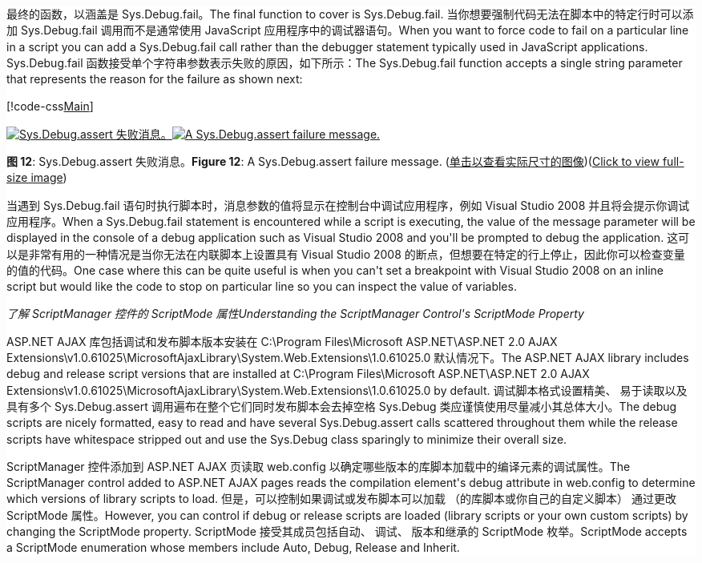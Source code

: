 <span data-ttu-id="2ed68-357">最终的函数，以涵盖是 Sys.Debug.fail。</span><span class="sxs-lookup"><span data-stu-id="2ed68-357">The final function to cover is Sys.Debug.fail.</span></span> <span data-ttu-id="2ed68-358">当你想要强制代码无法在脚本中的特定行时可以添加 Sys.Debug.fail 调用而不是通常使用 JavaScript 应用程序中的调试器语句。</span><span class="sxs-lookup"><span data-stu-id="2ed68-358">When you want to force code to fail on a particular line in a script you can add a Sys.Debug.fail call rather than the debugger statement typically used in JavaScript applications.</span></span> <span data-ttu-id="2ed68-359">Sys.Debug.fail 函数接受单个字符串参数表示失败的原因，如下所示：</span><span class="sxs-lookup"><span data-stu-id="2ed68-359">The Sys.Debug.fail function accepts a single string parameter that represents the reason for the failure as shown next:</span></span>


[!code-css[Main](understanding-asp-net-ajax-debugging-capabilities/samples/sample10.css)]


<span data-ttu-id="2ed68-360">[![Sys.Debug.assert 失败消息。](understanding-asp-net-ajax-debugging-capabilities/_static/image35.png)](understanding-asp-net-ajax-debugging-capabilities/_static/image34.png)</span><span class="sxs-lookup"><span data-stu-id="2ed68-360">[![A Sys.Debug.assert failure message.](understanding-asp-net-ajax-debugging-capabilities/_static/image35.png)](understanding-asp-net-ajax-debugging-capabilities/_static/image34.png)</span></span>

<span data-ttu-id="2ed68-361">**图 12**: Sys.Debug.assert 失败消息。</span><span class="sxs-lookup"><span data-stu-id="2ed68-361">**Figure 12**: A Sys.Debug.assert failure message.</span></span>  <span data-ttu-id="2ed68-362">([单击以查看实际尺寸的图像](understanding-asp-net-ajax-debugging-capabilities/_static/image36.png))</span><span class="sxs-lookup"><span data-stu-id="2ed68-362">([Click to view full-size image](understanding-asp-net-ajax-debugging-capabilities/_static/image36.png))</span></span>


<span data-ttu-id="2ed68-363">当遇到 Sys.Debug.fail 语句时执行脚本时，消息参数的值将显示在控制台中调试应用程序，例如 Visual Studio 2008 并且将会提示你调试应用程序。</span><span class="sxs-lookup"><span data-stu-id="2ed68-363">When a Sys.Debug.fail statement is encountered while a script is executing, the value of the message parameter will be displayed in the console of a debug application such as Visual Studio 2008 and you'll be prompted to debug the application.</span></span> <span data-ttu-id="2ed68-364">这可以是非常有用的一种情况是当你无法在内联脚本上设置具有 Visual Studio 2008 的断点，但想要在特定的行上停止，因此你可以检查变量的值的代码。</span><span class="sxs-lookup"><span data-stu-id="2ed68-364">One case where this can be quite useful is when you can't set a breakpoint with Visual Studio 2008 on an inline script but would like the code to stop on particular line so you can inspect the value of variables.</span></span>

<span data-ttu-id="2ed68-365">*了解 ScriptManager 控件的 ScriptMode 属性*</span><span class="sxs-lookup"><span data-stu-id="2ed68-365">*Understanding the ScriptManager Control's ScriptMode Property*</span></span>

<span data-ttu-id="2ed68-366">ASP.NET AJAX 库包括调试和发布脚本版本安装在 C:\Program Files\Microsoft ASP.NET\ASP.NET 2.0 AJAX Extensions\v1.0.61025\MicrosoftAjaxLibrary\System.Web.Extensions\1.0.61025.0 默认情况下。</span><span class="sxs-lookup"><span data-stu-id="2ed68-366">The ASP.NET AJAX library includes debug and release script versions that are installed at C:\Program Files\Microsoft ASP.NET\ASP.NET 2.0 AJAX Extensions\v1.0.61025\MicrosoftAjaxLibrary\System.Web.Extensions\1.0.61025.0 by default.</span></span> <span data-ttu-id="2ed68-367">调试脚本格式设置精美、 易于读取以及具有多个 Sys.Debug.assert 调用遍布在整个它们同时发布脚本会去掉空格 Sys.Debug 类应谨慎使用尽量减小其总体大小。</span><span class="sxs-lookup"><span data-stu-id="2ed68-367">The debug scripts are nicely formatted, easy to read and have several Sys.Debug.assert calls scattered throughout them while the release scripts have whitespace stripped out and use the Sys.Debug class sparingly to minimize their overall size.</span></span>

<span data-ttu-id="2ed68-368">ScriptManager 控件添加到 ASP.NET AJAX 页读取 web.config 以确定哪些版本的库脚本加载中的编译元素的调试属性。</span><span class="sxs-lookup"><span data-stu-id="2ed68-368">The ScriptManager control added to ASP.NET AJAX pages reads the compilation element's debug attribute in web.config to determine which versions of library scripts to load.</span></span> <span data-ttu-id="2ed68-369">但是，可以控制如果调试或发布脚本可以加载 （的库脚本或你自己的自定义脚本） 通过更改 ScriptMode 属性。</span><span class="sxs-lookup"><span data-stu-id="2ed68-369">However, you can control if debug or release scripts are loaded (library scripts or your own custom scripts) by changing the ScriptMode property.</span></span> <span data-ttu-id="2ed68-370">ScriptMode 接受其成员包括自动、 调试、 版本和继承的 ScriptMode 枚举。</span><span class="sxs-lookup"><span data-stu-id="2ed68-370">ScriptMode accepts a ScriptMode enumeration whose members include Auto, Debug, Release and Inherit.</span></span>

